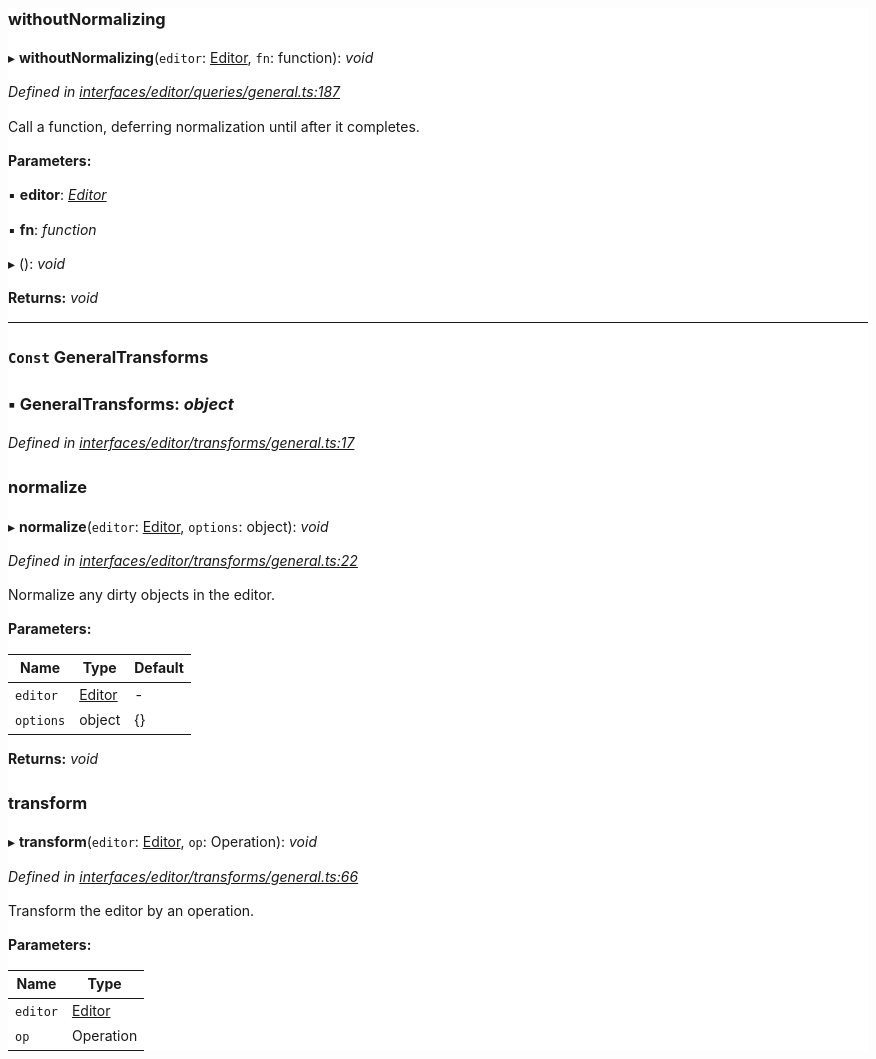 ###  withoutNormalizing

▸ **withoutNormalizing**(`editor`: [Editor](interfaces/editor.md), `fn`: function): *void*

*Defined in [interfaces/editor/queries/general.ts:187](https://github.com/DamareYoh/slate/blob/26e8a411/packages/slate/src/interfaces/editor/queries/general.ts#L187)*

Call a function, deferring normalization until after it completes.

**Parameters:**

▪ **editor**: *[Editor](interfaces/editor.md)*

▪ **fn**: *function*

▸ (): *void*

**Returns:** *void*

___

### `Const` GeneralTransforms

### ▪ **GeneralTransforms**: *object*

*Defined in [interfaces/editor/transforms/general.ts:17](https://github.com/DamareYoh/slate/blob/26e8a411/packages/slate/src/interfaces/editor/transforms/general.ts#L17)*

###  normalize

▸ **normalize**(`editor`: [Editor](interfaces/editor.md), `options`: object): *void*

*Defined in [interfaces/editor/transforms/general.ts:22](https://github.com/DamareYoh/slate/blob/26e8a411/packages/slate/src/interfaces/editor/transforms/general.ts#L22)*

Normalize any dirty objects in the editor.

**Parameters:**

Name | Type | Default |
------ | ------ | ------ |
`editor` | [Editor](interfaces/editor.md) | - |
`options` | object |  {} |

**Returns:** *void*

###  transform

▸ **transform**(`editor`: [Editor](interfaces/editor.md), `op`: Operation): *void*

*Defined in [interfaces/editor/transforms/general.ts:66](https://github.com/DamareYoh/slate/blob/26e8a411/packages/slate/src/interfaces/editor/transforms/general.ts#L66)*

Transform the editor by an operation.

**Parameters:**

Name | Type |
------ | ------ |
`editor` | [Editor](interfaces/editor.md) |
`op` | Operation |

